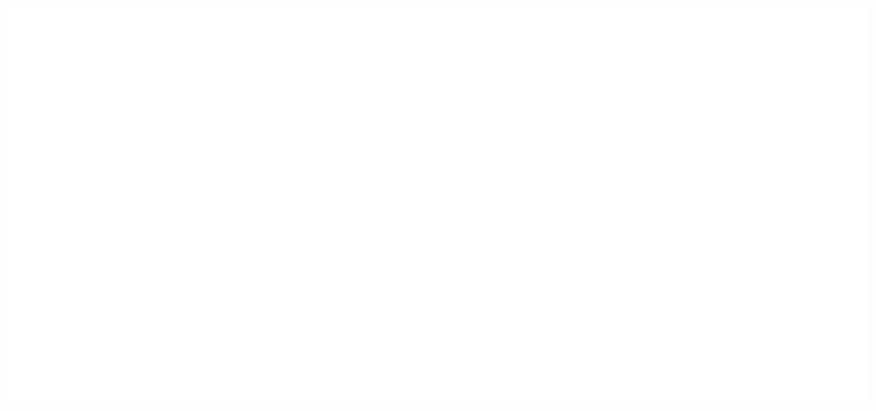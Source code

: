 <img align="center" width="49%" src="./header.svg" />
<br/>
<img align="center" width="49%" src="./repositories.svg" />
<img align="center" width="49%" src="./acti_comm.svg" />

<img align="center" width="49%" src="./iso_calender.svg" />
